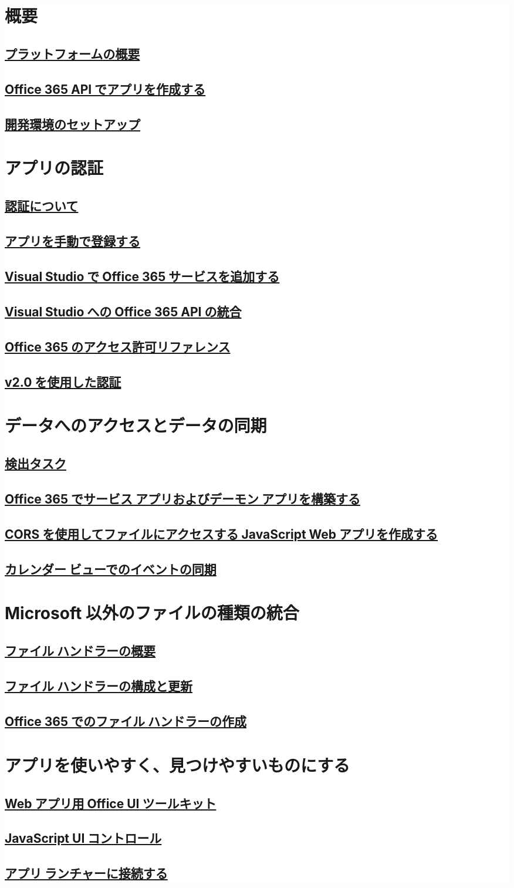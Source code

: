 # 概要
## [プラットフォームの概要](HowTo\platform-development-overview.md)
## [Office 365 API でアプリを作成する](HowTo\getting-started-Office-365-APIs.md)
## [開発環境のセットアップ](HowTo\setup-development-environment.md)
# アプリの認証
## [認証について](HowTo\common-app-authentication-tasks.md)
## [アプリを手動で登録する](HowTo\add-common-consent-manually.md)
## [Visual Studio で Office 365 サービスを追加する](HowTo\adding-service-to-your-visual-studio-project.md)
## [Visual Studio への Office 365 API の統合](HowTo\authenticate-and-use-services.md)
## [Office 365 のアクセス許可リファレンス](HowTo\application-manifest.md)
## [v2.0 を使用した認証](HowTo\authenticate-Office-365-APIs-using-v2.md)
# データへのアクセスとデータの同期
## [検出タスク](HowTo\discover-service-endpoints.md)
## [Office 365 でサービス アプリおよびデーモン アプリを構築する](HowTo\building-service-apps-in-office-365.md)
## [CORS を使用してファイルにアクセスする JavaScript Web アプリを作成する](HowTo\create-web-apps-using-CORS-to-access-files-in-Office-365.md)
## [カレンダー ビューでのイベントの同期](HowTo\sync-calendar-view.md)
# Microsoft 以外のファイルの種類の統合
## [ファイル ハンドラーの概要](HowTo\using-cross-suite-apps.md)
## [ファイル ハンドラーの構成と更新](HowTo\programmatically-install-update-or-delete-apps.md)
## [Office 365 でのファイル ハンドラーの作成](HowTo\create-file-handler-extensions.md)
# アプリを使いやすく、見つけやすいものにする
## [Web アプリ用 Office UI ツールキット](https://msdn.microsoft.com/en-us/library/mt484350.aspx)
## [JavaScript UI コントロール](HowTo\javascript-controls.md)
## [アプリ ランチャーに接続する](HowTo\connect-your-app-to-o365-app-launcher.md)